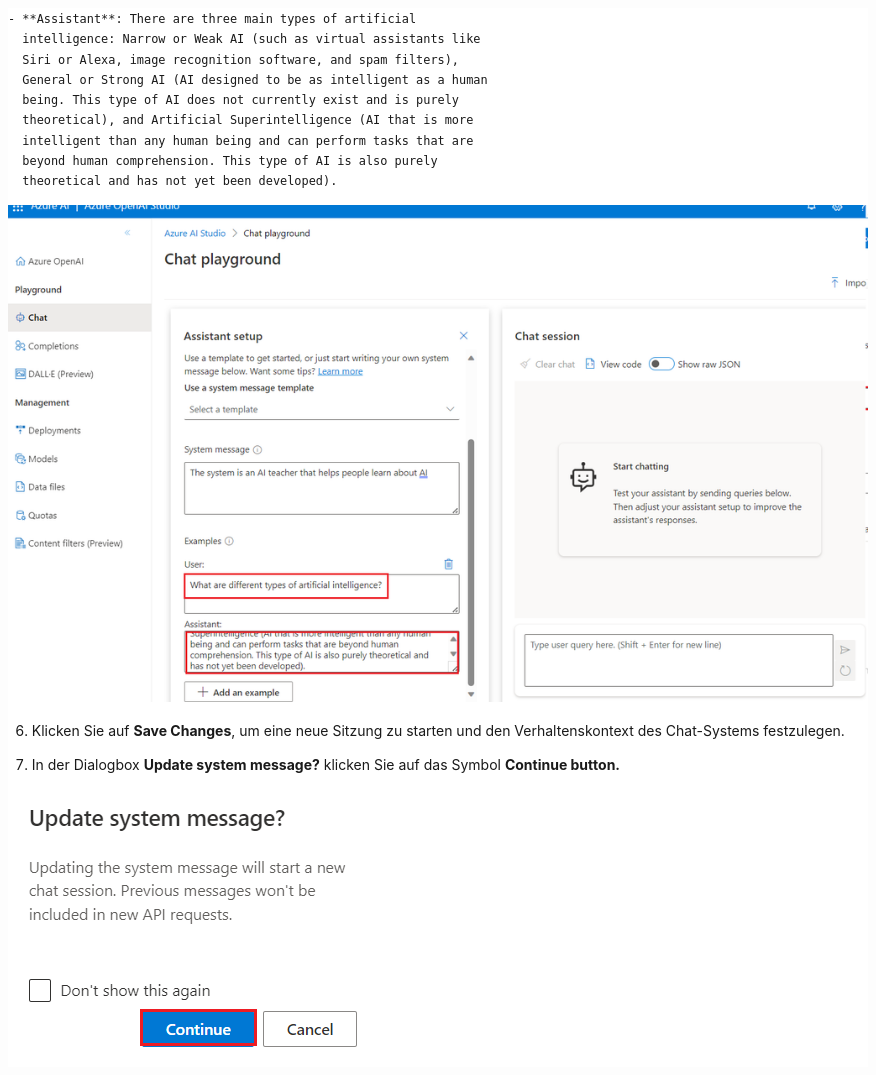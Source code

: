     - **Assistant**: There are three main types of artificial
      intelligence: Narrow or Weak AI (such as virtual assistants like
      Siri or Alexa, image recognition software, and spam filters),
      General or Strong AI (AI designed to be as intelligent as a human
      being. This type of AI does not currently exist and is purely
      theoretical), and Artificial Superintelligence (AI that is more
      intelligent than any human being and can perform tasks that are
      beyond human comprehension. This type of AI is also purely
      theoretical and has not yet been developed).

![](./media/image78.png)

6.  Klicken Sie auf **Save Changes**, um eine neue Sitzung zu starten
    und den Verhaltenskontext des Chat-Systems festzulegen.

7.  In der Dialogbox **Update system message?** klicken Sie auf das
    Symbol **Continue button.**

![](./media/image79.png)
